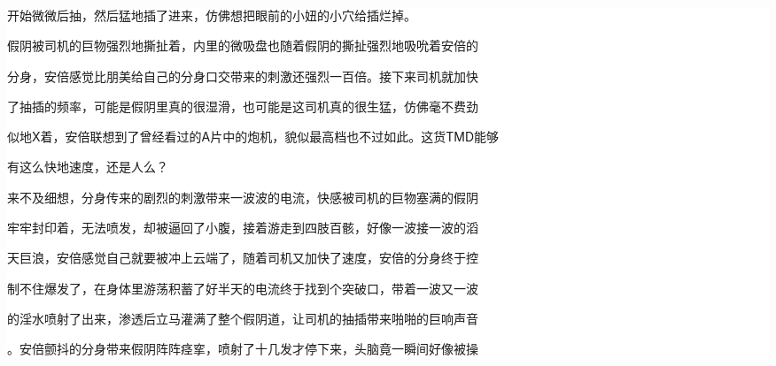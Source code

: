 开始微微后抽，然后猛地插了进来，仿佛想把眼前的小妞的小穴给插烂掉。

假阴被司机的巨物强烈地撕扯着，内里的微吸盘也随着假阴的撕扯强烈地吸吮着安倍的

分身，安倍感觉比朋美给自己的分身口交带来的刺激还强烈一百倍。接下来司机就加快

了抽插的频率，可能是假阴里真的很湿滑，也可能是这司机真的很生猛，仿佛毫不费劲

似地X着，安倍联想到了曾经看过的A片中的炮机，貌似最高档也不过如此。这货TMD能够

有这么快地速度，还是人么？

来不及细想，分身传来的剧烈的刺激带来一波波的电流，快感被司机的巨物塞满的假阴

牢牢封印着，无法喷发，却被逼回了小腹，接着游走到四肢百骸，好像一波接一波的滔

天巨浪，安倍感觉自己就要被冲上云端了，随着司机又加快了速度，安倍的分身终于控

制不住爆发了，在身体里游荡积蓄了好半天的电流终于找到个突破口，带着一波又一波

的淫水喷射了出来，渗透后立马灌满了整个假阴道，让司机的抽插带来啪啪的巨响声音

。安倍颤抖的分身带来假阴阵阵痉挛，喷射了十几发才停下来，头脑竟一瞬间好像被操

